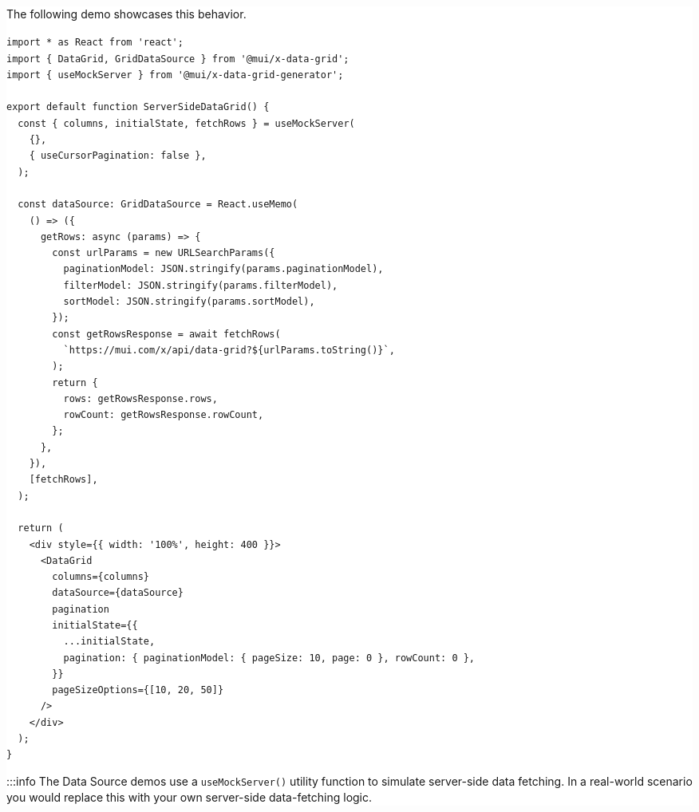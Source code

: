 The following demo showcases this behavior.

```tsx
import * as React from 'react';
import { DataGrid, GridDataSource } from '@mui/x-data-grid';
import { useMockServer } from '@mui/x-data-grid-generator';

export default function ServerSideDataGrid() {
  const { columns, initialState, fetchRows } = useMockServer(
    {},
    { useCursorPagination: false },
  );

  const dataSource: GridDataSource = React.useMemo(
    () => ({
      getRows: async (params) => {
        const urlParams = new URLSearchParams({
          paginationModel: JSON.stringify(params.paginationModel),
          filterModel: JSON.stringify(params.filterModel),
          sortModel: JSON.stringify(params.sortModel),
        });
        const getRowsResponse = await fetchRows(
          `https://mui.com/x/api/data-grid?${urlParams.toString()}`,
        );
        return {
          rows: getRowsResponse.rows,
          rowCount: getRowsResponse.rowCount,
        };
      },
    }),
    [fetchRows],
  );

  return (
    <div style={{ width: '100%', height: 400 }}>
      <DataGrid
        columns={columns}
        dataSource={dataSource}
        pagination
        initialState={{
          ...initialState,
          pagination: { paginationModel: { pageSize: 10, page: 0 }, rowCount: 0 },
        }}
        pageSizeOptions={[10, 20, 50]}
      />
    </div>
  );
}

```

:::info
The Data Source demos use a `useMockServer()` utility function to simulate server-side data fetching.
In a real-world scenario you would replace this with your own server-side data-fetching logic.
